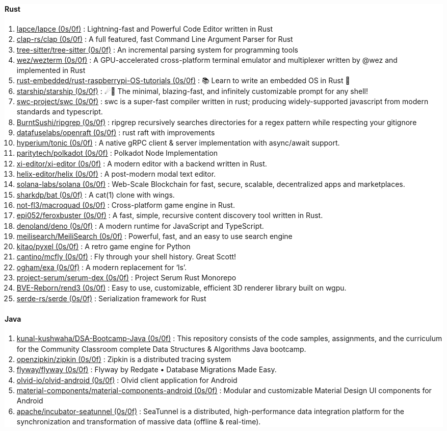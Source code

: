 #### Rust
1. [lapce/lapce (0s/0f)](https://github.com/lapce/lapce) : Lightning-fast and Powerful Code Editor written in Rust
2. [clap-rs/clap (0s/0f)](https://github.com/clap-rs/clap) : A full featured, fast Command Line Argument Parser for Rust
3. [tree-sitter/tree-sitter (0s/0f)](https://github.com/tree-sitter/tree-sitter) : An incremental parsing system for programming tools
4. [wez/wezterm (0s/0f)](https://github.com/wez/wezterm) : A GPU-accelerated cross-platform terminal emulator and multiplexer written by @wez and implemented in Rust
5. [rust-embedded/rust-raspberrypi-OS-tutorials (0s/0f)](https://github.com/rust-embedded/rust-raspberrypi-OS-tutorials) : 📚 Learn to write an embedded OS in Rust 🦀
6. [starship/starship (0s/0f)](https://github.com/starship/starship) : ☄🌌️ The minimal, blazing-fast, and infinitely customizable prompt for any shell!
7. [swc-project/swc (0s/0f)](https://github.com/swc-project/swc) : swc is a super-fast compiler written in rust; producing widely-supported javascript from modern standards and typescript.
8. [BurntSushi/ripgrep (0s/0f)](https://github.com/BurntSushi/ripgrep) : ripgrep recursively searches directories for a regex pattern while respecting your gitignore
9. [datafuselabs/openraft (0s/0f)](https://github.com/datafuselabs/openraft) : rust raft with improvements
10. [hyperium/tonic (0s/0f)](https://github.com/hyperium/tonic) : A native gRPC client & server implementation with async/await support.
11. [paritytech/polkadot (0s/0f)](https://github.com/paritytech/polkadot) : Polkadot Node Implementation
12. [xi-editor/xi-editor (0s/0f)](https://github.com/xi-editor/xi-editor) : A modern editor with a backend written in Rust.
13. [helix-editor/helix (0s/0f)](https://github.com/helix-editor/helix) : A post-modern modal text editor.
14. [solana-labs/solana (0s/0f)](https://github.com/solana-labs/solana) : Web-Scale Blockchain for fast, secure, scalable, decentralized apps and marketplaces.
15. [sharkdp/bat (0s/0f)](https://github.com/sharkdp/bat) : A cat(1) clone with wings.
16. [not-fl3/macroquad (0s/0f)](https://github.com/not-fl3/macroquad) : Cross-platform game engine in Rust.
17. [epi052/feroxbuster (0s/0f)](https://github.com/epi052/feroxbuster) : A fast, simple, recursive content discovery tool written in Rust.
18. [denoland/deno (0s/0f)](https://github.com/denoland/deno) : A modern runtime for JavaScript and TypeScript.
19. [meilisearch/MeiliSearch (0s/0f)](https://github.com/meilisearch/MeiliSearch) : Powerful, fast, and an easy to use search engine
20. [kitao/pyxel (0s/0f)](https://github.com/kitao/pyxel) : A retro game engine for Python
21. [cantino/mcfly (0s/0f)](https://github.com/cantino/mcfly) : Fly through your shell history. Great Scott!
22. [ogham/exa (0s/0f)](https://github.com/ogham/exa) : A modern replacement for ‘ls’.
23. [project-serum/serum-dex (0s/0f)](https://github.com/project-serum/serum-dex) : Project Serum Rust Monorepo
24. [BVE-Reborn/rend3 (0s/0f)](https://github.com/BVE-Reborn/rend3) : Easy to use, customizable, efficient 3D renderer library built on wgpu.
25. [serde-rs/serde (0s/0f)](https://github.com/serde-rs/serde) : Serialization framework for Rust

#### Java
1. [kunal-kushwaha/DSA-Bootcamp-Java (0s/0f)](https://github.com/kunal-kushwaha/DSA-Bootcamp-Java) : This repository consists of the code samples, assignments, and the curriculum for the Community Classroom complete Data Structures & Algorithms Java bootcamp.
2. [openzipkin/zipkin (0s/0f)](https://github.com/openzipkin/zipkin) : Zipkin is a distributed tracing system
3. [flyway/flyway (0s/0f)](https://github.com/flyway/flyway) : Flyway by Redgate • Database Migrations Made Easy.
4. [olvid-io/olvid-android (0s/0f)](https://github.com/olvid-io/olvid-android) : Olvid client application for Android
5. [material-components/material-components-android (0s/0f)](https://github.com/material-components/material-components-android) : Modular and customizable Material Design UI components for Android
6. [apache/incubator-seatunnel (0s/0f)](https://github.com/apache/incubator-seatunnel) : SeaTunnel is a distributed, high-performance data integration platform for the synchronization and transformation of massive data (offline & real-time).